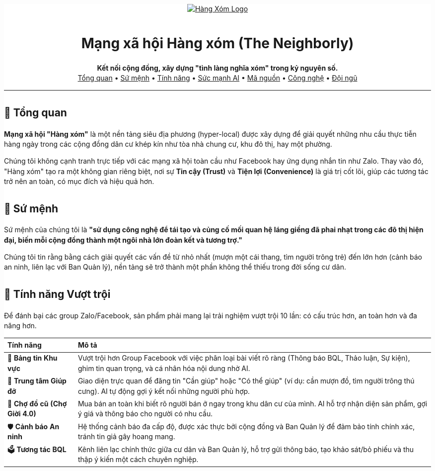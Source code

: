 <p align="center">
  <a href="#">
    <img src="https://sf-static.upanhlaylink.com/img/image_20250730399a1d9f26a4cd0b7c68afa70206b552.jpg" alt="Hàng Xóm Logo" width="150" height="150">
  </a>
</p>

<h1 align="center">Mạng xã hội Hàng xóm (The Neighborly)</h1>

<p align="center">
  <strong>Kết nối cộng đồng, xây dựng "tình làng nghĩa xóm" trong kỷ nguyên số.</strong>
  <br />
  <a href="#-tổng-quan">Tổng quan</a> •
  <a href="#-sứ-mệnh">Sứ mệnh</a> •
  <a href="#-tính-năng-vượt-trội">Tính năng</a> •
  <a href="#-sức-mạnh-của-ai">Sức mạnh AI</a> •
  <a href="#-kho-mã-nguồn">Mã nguồn</a> •
  <a href="#-công-nghệ-sử-dụng">Công nghệ</a> •
  <a href="#-đội-ngũ-phát-triển">Đội ngũ</a>
</p>

---

## 👋 Tổng quan

**Mạng xã hội "Hàng xóm"** là một nền tảng siêu địa phương (hyper-local) được xây dựng để giải quyết những nhu cầu thực tiễn hàng ngày trong các cộng đồng dân cư khép kín như tòa nhà chung cư, khu đô thị, hay một phường.

Chúng tôi không cạnh tranh trực tiếp với các mạng xã hội toàn cầu như Facebook hay ứng dụng nhắn tin như Zalo. Thay vào đó, "Hàng xóm" tạo ra một không gian riêng biệt, nơi sự **Tin cậy (Trust)** và **Tiện lợi (Convenience)** là giá trị cốt lõi, giúp các tương tác trở nên an toàn, có mục đích và hiệu quả hơn.

## 🎯 Sứ mệnh

Sứ mệnh của chúng tôi là **"sử dụng công nghệ để tái tạo và củng cố mối quan hệ láng giềng đã phai nhạt trong các đô thị hiện đại, biến mỗi cộng đồng thành một ngôi nhà lớn đoàn kết và tương trợ."**

Chúng tôi tin rằng bằng cách giải quyết các vấn đề từ nhỏ nhất (mượn một cái thang, tìm người trông trẻ) đến lớn hơn (cảnh báo an ninh, liên lạc với Ban Quản lý), nền tảng sẽ trở thành một phần không thể thiếu trong đời sống cư dân.

## 🚀 Tính năng Vượt trội

Để đánh bại các group Zalo/Facebook, sản phẩm phải mang lại trải nghiệm vượt trội 10 lần: có cấu trúc hơn, an toàn hơn và đa năng hơn.

| Tính năng                       | Mô tả                                                                                                                                                       |
| :------------------------------ | :---------------------------------------------------------------------------------------------------------------------------------------------------------- |
| 📰 **Bảng tin Khu vực**         | Vượt trội hơn Group Facebook với việc phân loại bài viết rõ ràng (Thông báo BQL, Thảo luận, Sự kiện), ghim tin quan trọng, và cá nhân hóa nội dung nhờ AI.  |
| 🤝 **Trung tâm Giúp đỡ**        | Giao diện trực quan để đăng tin "Cần giúp" hoặc "Có thể giúp" (ví dụ: cần mượn đồ, tìm người trông thú cưng). AI tự động gợi ý kết nối những người phù hợp. |
| 🛒 **Chợ đồ cũ (Chợ Giời 4.0)** | Mua bán an toàn khi biết rõ người bán ở ngay trong khu dân cư của mình. AI hỗ trợ nhận diện sản phẩm, gợi ý giá và thông báo cho người có nhu cầu.          |
| 🛡️ **Cảnh báo An ninh**         | Hệ thống cảnh báo đa cấp độ, được xác thực bởi cộng đồng và Ban Quản lý để đảm bảo tính chính xác, tránh tin giả gây hoang mang.                            |
| 🗳️ **Tương tác BQL**            | Kênh liên lạc chính thức giữa cư dân và Ban Quản lý, hỗ trợ gửi thông báo, tạo khảo sát/bỏ phiếu và thu thập ý kiến một cách chuyên nghiệp.                 |
